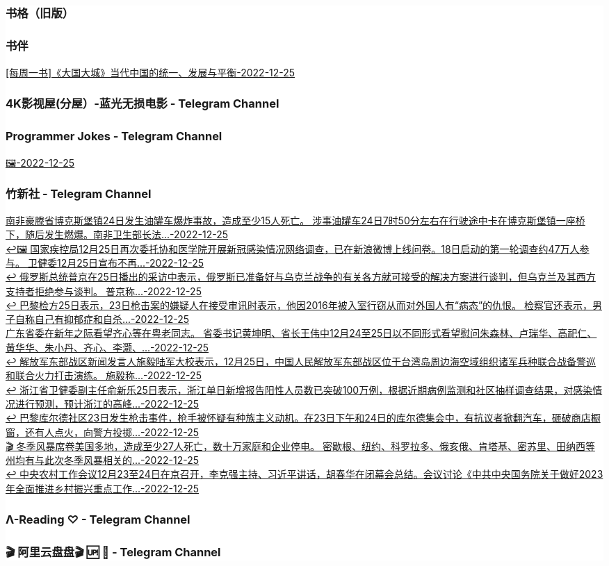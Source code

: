 ###  书格（旧版）





###  书伴

<a target=_blank rel=nofollow href="https://bookfere.com/post/1041.html" >[每周一书]《大国大城》当代中国的统一、发展与平衡-2022-12-25</a><br/>




###  4K影视屋(分屋）-蓝光无损电影 - Telegram Channel





###  Programmer Jokes - Telegram Channel

<a target=_blank rel=nofollow href="https://t.me/programmerjokes/2720" >🖼-2022-12-25</a><br/>



###  竹新社 - Telegram Channel

<a target=_blank rel=nofollow href="https://t.me/tnews365/25607" >南非豪滕省博克斯堡镇24日发生油罐车爆炸事故，造成至少15人死亡。 涉事油罐车24日7时50分左右在行驶途中卡在博克斯堡镇一座桥下，随后发生燃爆。南非卫生部长法...-2022-12-25</a><br/><a target=_blank rel=nofollow href="https://t.me/tnews365/25606" >↩️🖼 国家疾控局12月25日再次委托协和医学院开展新冠感染情况网络调查，已在新浪微博上线问卷。18日启动的第一轮调查约47万人参与。 卫健委12月25日宣布不再...-2022-12-25</a><br/><a target=_blank rel=nofollow href="https://t.me/tnews365/25605" >↩️ 俄罗斯总统普京在25日播出的采访中表示，俄罗斯已准备好与乌克兰战争的有关各方就可接受的解决方案进行谈判，但乌克兰及其西方支持者拒绝参与谈判。 普京称...-2022-12-25</a><br/><a target=_blank rel=nofollow href="https://t.me/tnews365/25604" >↩️ 巴黎检方25日表示，23日枪击案的嫌疑人在接受审讯时表示，他因2016年被入室行窃从而对外国人有“病态”的仇恨。 检察官还表示，男子自称自己有抑郁症和自杀...-2022-12-25</a><br/><a target=_blank rel=nofollow href="https://t.me/tnews365/25603" >广东省委在新年之际看望齐心等在粤老同志。 省委书记黄坤明、省长王伟中12月24至25日以不同形式看望慰问朱森林、卢瑞华、高祀仁、黄华华、朱小丹、齐心、李灏、...-2022-12-25</a><br/><a target=_blank rel=nofollow href="https://t.me/tnews365/25602" >↩️ 解放军东部战区新闻发言人施毅陆军大校表示，12月25日，中国人民解放军东部战区位于台湾岛周边海空域组织诸军兵种联合战备警巡和联合火力打击演练。 施毅称...-2022-12-25</a><br/><a target=_blank rel=nofollow href="https://t.me/tnews365/25600" >↩️ 浙江省卫健委副主任俞新乐25日表示，浙江单日新增报告阳性人员数已突破100万例，根据近期病例监测和社区抽样调查结果，对感染情况进行预测，预计浙江的高峰...-2022-12-25</a><br/><a target=_blank rel=nofollow href="https://t.me/tnews365/25599" >↩️ 巴黎库尔德社区23日发生枪击事件，枪手被怀疑有种族主义动机。在23日下午和24日的库尔德集会中，有抗议者掀翻汽车，砸破商店橱窗，还有人点火，向警方投掷...-2022-12-25</a><br/><a target=_blank rel=nofollow href="https://t.me/tnews365/25598" >🎬 冬季风暴席卷美国多地，造成至少27人死亡，数十万家庭和企业停电。 密歇根、纽约、科罗拉多、俄亥俄、肯塔基、密苏里、田纳西等州均有与此次冬季风暴相关的...-2022-12-25</a><br/><a target=_blank rel=nofollow href="https://t.me/tnews365/25596" >↩️ 中央农村工作会议12月23至24日在京召开，李克强主持、习近平讲话，胡春华在闭幕会总结。会议讨论《中共中央国务院关于做好2023年全面推进乡村振兴重点工作...-2022-12-25</a><br/>



###  Λ-Reading ♡ - Telegram Channel





###  🎬 阿里云盘盘🎬 🆙 🚦 - Telegram Channel
